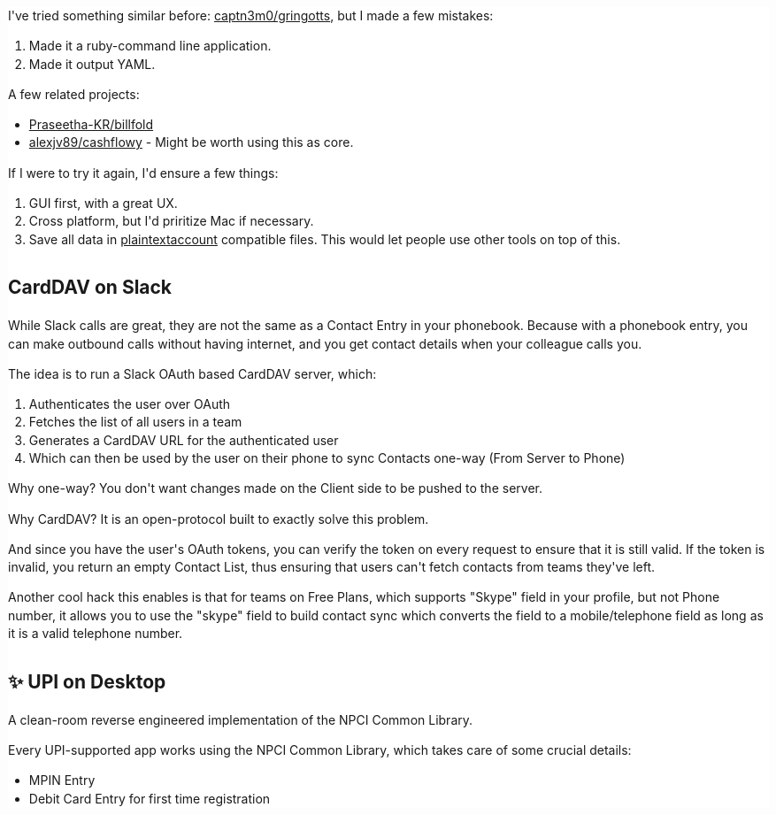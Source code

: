 I've tried something similar before:
[captn3m0/gringotts](https://github.com/captn3m0/gringotts), but I made a few
mistakes:

1.  Made it a ruby-command line application.
2.  Made it output YAML.

A few related projects:

- [Praseetha-KR/billfold](https://github.com/Praseetha-KR/billfold)
- [alexjv89/cashflowy](https://github.com/alexjv89/cashflowy) - Might be worth
  using this as core.

If I were to try it again, I'd ensure a few things:

1.  GUI first, with a great UX.
2.  Cross platform, but I'd priritize Mac if necessary.
3.  Save all data in [plaintextaccount](https://plaintextaccounting.org)
    compatible files. This would let people use other tools on top of this.

## CardDAV on Slack

While Slack calls are great, they are not the same as a Contact Entry in your
phonebook. Because with a phonebook entry, you can make outbound calls without
having internet, and you get contact details when your colleague calls you.

The idea is to run a Slack OAuth based CardDAV server, which:

1.  Authenticates the user over OAuth
2.  Fetches the list of all users in a team
3.  Generates a CardDAV URL for the authenticated user
4.  Which can then be used by the user on their phone to sync Contacts one-way
    (From Server to Phone)

Why one-way? You don't want changes made on the Client side to be pushed to the
server.

Why CardDAV? It is an open-protocol built to exactly solve this problem.

And since you have the user's OAuth tokens, you can verify the token on every
request to ensure that it is still valid. If the token is invalid, you return an
empty Contact List, thus ensuring that users can't fetch contacts from teams
they've left.

Another cool hack this enables is that for teams on Free Plans, which supports
"Skype" field in your profile, but not Phone number, it allows you to use the
"skype" field to build contact sync which converts the field to a
mobile/telephone field as long as it is a valid telephone number.

## ✨ UPI on Desktop

A clean-room reverse engineered implementation of the NPCI Common Library.

Every UPI-supported app works using the NPCI Common Library, which takes care of
some crucial details:

- MPIN Entry
- Debit Card Entry for first time registration
